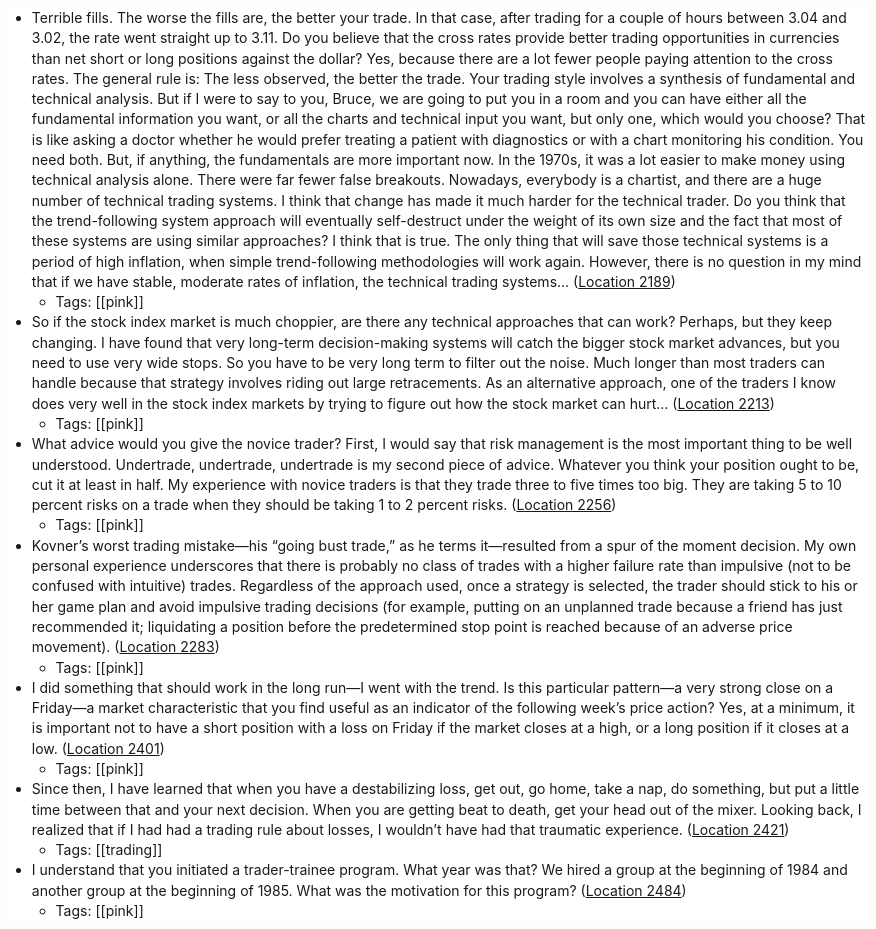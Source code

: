 - Terrible fills. The worse the fills are, the better your trade. In that case, after trading for a couple of hours between 3.04 and 3.02, the rate went straight up to 3.11. Do you believe that the cross rates provide better trading opportunities in currencies than net short or long positions against the dollar? Yes, because there are a lot fewer people paying attention to the cross rates. The general rule is: The less observed, the better the trade. Your trading style involves a synthesis of fundamental and technical analysis. But if I were to say to you, Bruce, we are going to put you in a room and you can have either all the fundamental information you want, or all the charts and technical input you want, but only one, which would you choose? That is like asking a doctor whether he would prefer treating a patient with diagnostics or with a chart monitoring his condition. You need both. But, if anything, the fundamentals are more important now. In the 1970s, it was a lot easier to make money using technical analysis alone. There were far fewer false breakouts. Nowadays, everybody is a chartist, and there are a huge number of technical trading systems. I think that change has made it much harder for the technical trader. Do you think that the trend-following system approach will eventually self-destruct under the weight of its own size and the fact that most of these systems are using similar approaches? I think that is true. The only thing that will save those technical systems is a period of high inflation, when simple trend-following methodologies will work again. However, there is no question in my mind that if we have stable, moderate rates of inflation, the technical trading systems… ([Location 2189](https://readwise.io/to_kindle?action=open&asin=B006X50OPW&location=2189))
    - Tags: [[pink]] 
- So if the stock index market is much choppier, are there any technical approaches that can work? Perhaps, but they keep changing. I have found that very long-term decision-making systems will catch the bigger stock market advances, but you need to use very wide stops. So you have to be very long term to filter out the noise. Much longer than most traders can handle because that strategy involves riding out large retracements. As an alternative approach, one of the traders I know does very well in the stock index markets by trying to figure out how the stock market can hurt… ([Location 2213](https://readwise.io/to_kindle?action=open&asin=B006X50OPW&location=2213))
    - Tags: [[pink]] 
- What advice would you give the novice trader? First, I would say that risk management is the most important thing to be well understood. Undertrade, undertrade, undertrade is my second piece of advice. Whatever you think your position ought to be, cut it at least in half. My experience with novice traders is that they trade three to five times too big. They are taking 5 to 10 percent risks on a trade when they should be taking 1 to 2 percent risks. ([Location 2256](https://readwise.io/to_kindle?action=open&asin=B006X50OPW&location=2256))
    - Tags: [[pink]] 
- Kovner’s worst trading mistake—his “going bust trade,” as he terms it—resulted from a spur of the moment decision. My own personal experience underscores that there is probably no class of trades with a higher failure rate than impulsive (not to be confused with intuitive) trades. Regardless of the approach used, once a strategy is selected, the trader should stick to his or her game plan and avoid impulsive trading decisions (for example, putting on an unplanned trade because a friend has just recommended it; liquidating a position before the predetermined stop point is reached because of an adverse price movement). ([Location 2283](https://readwise.io/to_kindle?action=open&asin=B006X50OPW&location=2283))
    - Tags: [[pink]] 
- I did something that should work in the long run—I went with the trend. Is this particular pattern—a very strong close on a Friday—a market characteristic that you find useful as an indicator of the following week’s price action? Yes, at a minimum, it is important not to have a short position with a loss on Friday if the market closes at a high, or a long position if it closes at a low. ([Location 2401](https://readwise.io/to_kindle?action=open&asin=B006X50OPW&location=2401))
    - Tags: [[pink]] 
- Since then, I have learned that when you have a destabilizing loss, get out, go home, take a nap, do something, but put a little time between that and your next decision. When you are getting beat to death, get your head out of the mixer. Looking back, I realized that if I had had a trading rule about losses, I wouldn’t have had that traumatic experience. ([Location 2421](https://readwise.io/to_kindle?action=open&asin=B006X50OPW&location=2421))
    - Tags: [[trading]] 
- I understand that you initiated a trader-trainee program. What year was that? We hired a group at the beginning of 1984 and another group at the beginning of 1985. What was the motivation for this program? ([Location 2484](https://readwise.io/to_kindle?action=open&asin=B006X50OPW&location=2484))
    - Tags: [[pink]] 